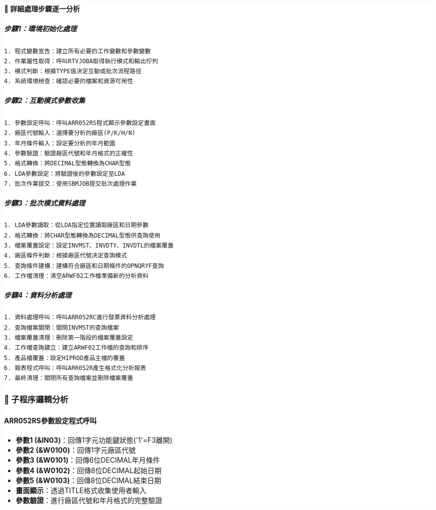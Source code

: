 #### 🎯 詳細處理步驟逐一分析

##### 步驟1：環境初始化處理
```
1. 程式變數宣告：建立所有必要的工作變數和參數變數
2. 作業屬性取得：呼叫RTVJOBA取得執行模式和輸出佇列
3. 模式判斷：根據TYPE值決定互動或批次流程路徑
4. 系統環境檢查：確認必要的檔案和資源可用性
```

##### 步驟2：互動模式參數收集
```
1. 參數設定呼叫：呼叫ARR052RS程式顯示參數設定畫面
2. 廠區代號輸入：選擇要分析的廠區(P/K/H/N)
3. 年月條件輸入：設定要分析的年月範圍
4. 參數驗證：驗證廠區代號和年月格式的正確性
5. 格式轉換：將DECIMAL型態轉換為CHAR型態
6. LDA參數設定：將驗證後的參數設定至LDA
7. 批次作業提交：使用SBMJOB提交批次處理作業
```

##### 步驟3：批次模式資料處理
```
1. LDA參數讀取：從LDA指定位置讀取廠區和日期參數
2. 格式轉換：將CHAR型態轉換為DECIMAL型態供查詢使用
3. 檔案覆蓋設定：設定INVMST、INVDTY、INVDTL的檔案覆蓋
4. 廠區條件判斷：根據廠區代號決定查詢模式
5. 查詢條件建構：建構符合廠區和日期條件的OPNQRYF查詢
6. 工作檔清理：清空ARWF02工作檔準備新的分析資料
```

##### 步驟4：資料分析處理
```
1. 資料處理呼叫：呼叫ARR052RC進行發票資料分析處理
2. 查詢檔案關閉：關閉INVMST的查詢檔案
3. 檔案覆蓋清理：刪除第一階段的檔案覆蓋設定
4. 工作檔查詢建立：建立ARWF02工作檔的查詢和排序
5. 產品檔覆蓋：設定HIPROD產品主檔的覆蓋
6. 報表程式呼叫：呼叫ARR052R產生格式化分析報表
7. 最終清理：關閉所有查詢檔案並刪除檔案覆蓋
```

### 🎯 子程序邏輯分析

#### ARR052RS參數設定程式呼叫
- **參數1 (&IN03)**：回傳1字元功能鍵狀態('1'=F3離開)
- **參數2 (&W0100)**：回傳1字元廠區代號
- **參數3 (&W0101)**：回傳6位DECIMAL年月條件
- **參數4 (&W0102)**：回傳8位DECIMAL起始日期
- **參數5 (&W0103)**：回傳8位DECIMAL結束日期
- **畫面顯示**：透過TITLE格式收集使用者輸入
- **參數驗證**：進行廠區代號和年月格式的完整驗證
